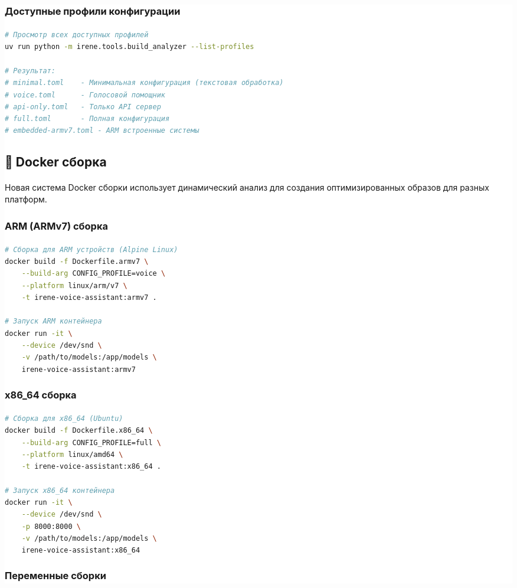### Доступные профили конфигурации

```bash
# Просмотр всех доступных профилей
uv run python -m irene.tools.build_analyzer --list-profiles

# Результат:
# minimal.toml    - Минимальная конфигурация (текстовая обработка)
# voice.toml      - Голосовой помощник
# api-only.toml   - Только API сервер
# full.toml       - Полная конфигурация
# embedded-armv7.toml - ARM встроенные системы
```

## 🐳 Docker сборка

Новая система Docker сборки использует динамический анализ для создания оптимизированных образов для разных платформ.

### ARM (ARMv7) сборка

```bash
# Сборка для ARM устройств (Alpine Linux)
docker build -f Dockerfile.armv7 \
    --build-arg CONFIG_PROFILE=voice \
    --platform linux/arm/v7 \
    -t irene-voice-assistant:armv7 .

# Запуск ARM контейнера
docker run -it \
    --device /dev/snd \
    -v /path/to/models:/app/models \
    irene-voice-assistant:armv7
```

### x86_64 сборка

```bash
# Сборка для x86_64 (Ubuntu)
docker build -f Dockerfile.x86_64 \
    --build-arg CONFIG_PROFILE=full \
    --platform linux/amd64 \
    -t irene-voice-assistant:x86_64 .

# Запуск x86_64 контейнера
docker run -it \
    --device /dev/snd \
    -p 8000:8000 \
    -v /path/to/models:/app/models \
    irene-voice-assistant:x86_64
```

### Переменные сборки

